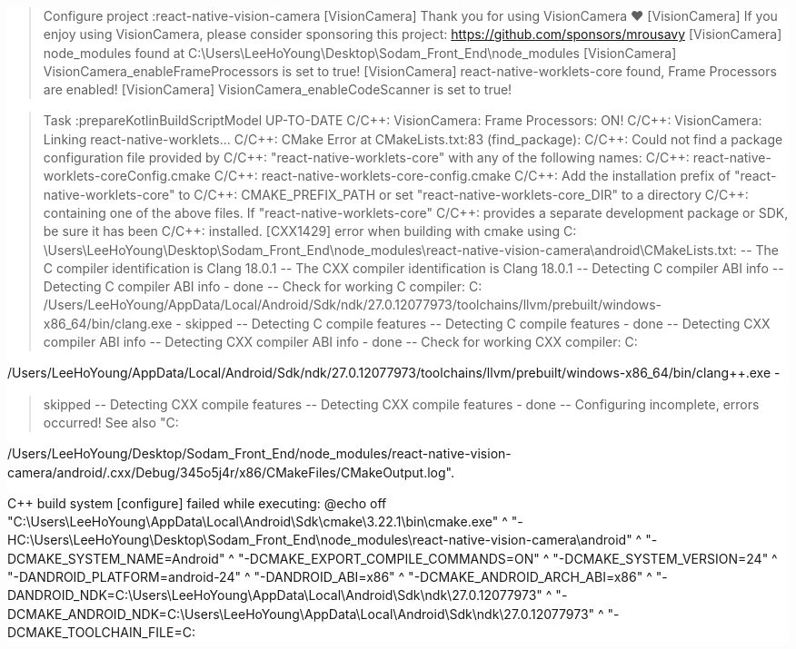> Configure project :react-native-vision-camera
[VisionCamera] Thank you for using VisionCamera ❤️
[VisionCamera] If you enjoy using VisionCamera, please consider sponsoring this
> project: https://github.com/sponsors/mrousavy
[VisionCamera] node_modules found at C:\Users\LeeHoYoung\Desktop\Sodam_Front_End\node_modules
[VisionCamera] VisionCamera_enableFrameProcessors is set to true!
[VisionCamera] react-native-worklets-core found, Frame Processors are enabled!
[VisionCamera] VisionCamera_enableCodeScanner is set to true!

> Task :prepareKotlinBuildScriptModel UP-TO-DATE
> C/C++: VisionCamera: Frame Processors: ON!
> C/C++: VisionCamera: Linking react-native-worklets...
> C/C++: CMake Error at CMakeLists.txt:83 (find_package):
> C/C++:   Could not find a package configuration file provided by
> C/C++:   "react-native-worklets-core" with any of the following names:
> C/C++:     react-native-worklets-coreConfig.cmake
> C/C++:     react-native-worklets-core-config.cmake
> C/C++:   Add the installation prefix of "react-native-worklets-core" to
> C/C++:   CMAKE_PREFIX_PATH or set "react-native-worklets-core_DIR" to a directory
> C/C++:   containing one of the above files. If "react-native-worklets-core"
> C/C++:   provides a separate development package or SDK, be sure it has been
> C/C++:   installed.
[CXX1429] error when building with cmake using C:
> \Users\LeeHoYoung\Desktop\Sodam_Front_End\node_modules\react-native-vision-camera\android\CMakeLists.txt: -- The C
> compiler identification is Clang 18.0.1
> -- The CXX compiler identification is Clang 18.0.1
> -- Detecting C compiler ABI info
> -- Detecting C compiler ABI info - done
> -- Check for working C compiler: C:
> /Users/LeeHoYoung/AppData/Local/Android/Sdk/ndk/27.0.12077973/toolchains/llvm/prebuilt/windows-x86_64/bin/clang.exe -
> skipped
> -- Detecting C compile features
> -- Detecting C compile features - done
> -- Detecting CXX compiler ABI info
> -- Detecting CXX compiler ABI info - done
> -- Check for working CXX compiler: C:
>
/Users/LeeHoYoung/AppData/Local/Android/Sdk/ndk/27.0.12077973/toolchains/llvm/prebuilt/windows-x86_64/bin/clang++.exe -
> skipped
> -- Detecting CXX compile features
> -- Detecting CXX compile features - done
> -- Configuring incomplete, errors occurred!
> See also "C:
>
/Users/LeeHoYoung/Desktop/Sodam_Front_End/node_modules/react-native-vision-camera/android/.cxx/Debug/345o5j4r/x86/CMakeFiles/CMakeOutput.log".

C++ build system [configure] failed while executing:
@echo off
"C:\\Users\\LeeHoYoung\\AppData\\Local\\Android\\Sdk\\cmake\\3.22.1\\bin\\cmake.exe" ^
"-HC:\\Users\\LeeHoYoung\\Desktop\\Sodam_Front_End\\node_modules\\react-native-vision-camera\\android" ^
"-DCMAKE_SYSTEM_NAME=Android" ^
"-DCMAKE_EXPORT_COMPILE_COMMANDS=ON" ^
"-DCMAKE_SYSTEM_VERSION=24" ^
"-DANDROID_PLATFORM=android-24" ^
"-DANDROID_ABI=x86" ^
"-DCMAKE_ANDROID_ARCH_ABI=x86" ^
"-DANDROID_NDK=C:\\Users\\LeeHoYoung\\AppData\\Local\\Android\\Sdk\\ndk\\27.0.12077973" ^
"-DCMAKE_ANDROID_NDK=C:\\Users\\LeeHoYoung\\AppData\\Local\\Android\\Sdk\\ndk\\27.0.12077973" ^
"-DCMAKE_TOOLCHAIN_FILE=C: